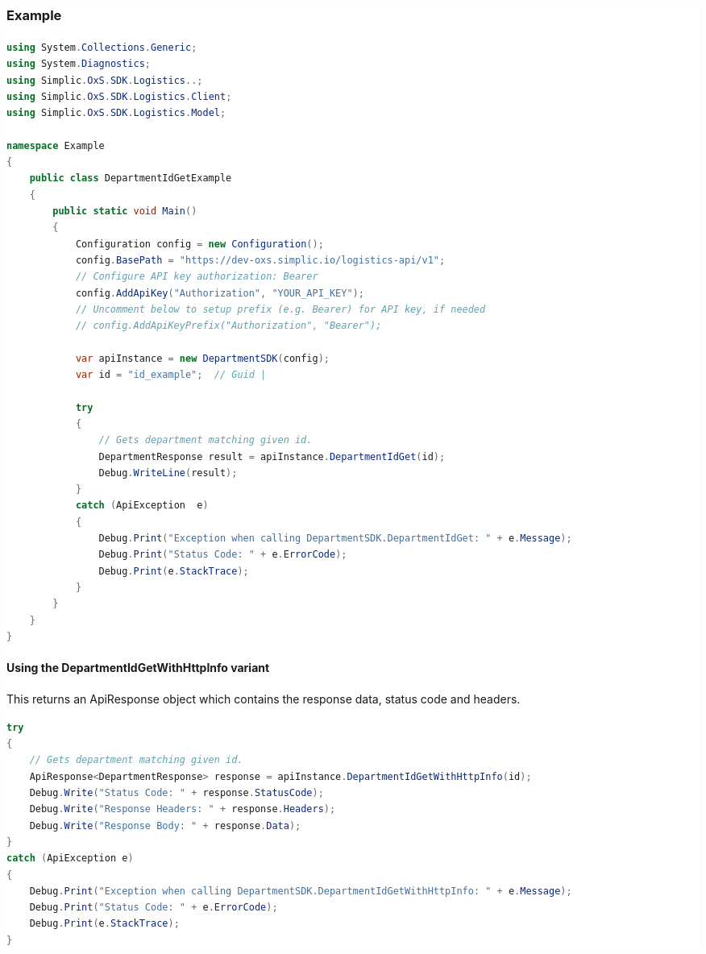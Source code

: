 ### Example
```csharp
using System.Collections.Generic;
using System.Diagnostics;
using Simplic.OxS.SDK.Logistics..;
using Simplic.OxS.SDK.Logistics.Client;
using Simplic.OxS.SDK.Logistics.Model;

namespace Example
{
    public class DepartmentIdGetExample
    {
        public static void Main()
        {
            Configuration config = new Configuration();
            config.BasePath = "https://dev-oxs.simplic.io/logistics-api/v1";
            // Configure API key authorization: Bearer
            config.AddApiKey("Authorization", "YOUR_API_KEY");
            // Uncomment below to setup prefix (e.g. Bearer) for API key, if needed
            // config.AddApiKeyPrefix("Authorization", "Bearer");

            var apiInstance = new DepartmentSDK(config);
            var id = "id_example";  // Guid | 

            try
            {
                // Gets department matching given id.
                DepartmentResponse result = apiInstance.DepartmentIdGet(id);
                Debug.WriteLine(result);
            }
            catch (ApiException  e)
            {
                Debug.Print("Exception when calling DepartmentSDK.DepartmentIdGet: " + e.Message);
                Debug.Print("Status Code: " + e.ErrorCode);
                Debug.Print(e.StackTrace);
            }
        }
    }
}
```

#### Using the DepartmentIdGetWithHttpInfo variant
This returns an ApiResponse object which contains the response data, status code and headers.

```csharp
try
{
    // Gets department matching given id.
    ApiResponse<DepartmentResponse> response = apiInstance.DepartmentIdGetWithHttpInfo(id);
    Debug.Write("Status Code: " + response.StatusCode);
    Debug.Write("Response Headers: " + response.Headers);
    Debug.Write("Response Body: " + response.Data);
}
catch (ApiException e)
{
    Debug.Print("Exception when calling DepartmentSDK.DepartmentIdGetWithHttpInfo: " + e.Message);
    Debug.Print("Status Code: " + e.ErrorCode);
    Debug.Print(e.StackTrace);
}
```
